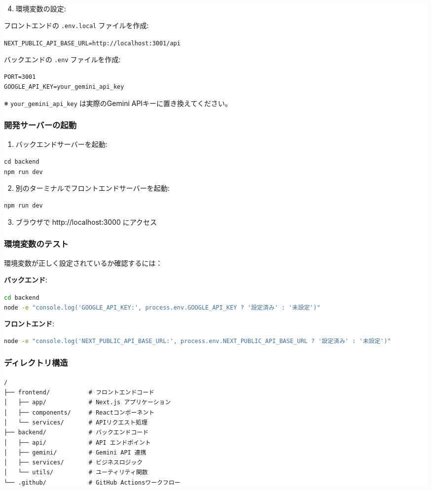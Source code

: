 4. 環境変数の設定:

フロントエンドの `.env.local` ファイルを作成:
```
NEXT_PUBLIC_API_BASE_URL=http://localhost:3001/api
```

バックエンドの `.env` ファイルを作成:
```
PORT=3001
GOOGLE_API_KEY=your_gemini_api_key
```
※ `your_gemini_api_key` は実際のGemini APIキーに置き換えてください。

### 開発サーバーの起動

1. バックエンドサーバーを起動:
```
cd backend
npm run dev
```

2. 別のターミナルでフロントエンドサーバーを起動:
```
npm run dev
```

3. ブラウザで http://localhost:3000 にアクセス

### 環境変数のテスト

環境変数が正しく設定されているか確認するには：

**バックエンド**:
```bash
cd backend
node -e "console.log('GOOGLE_API_KEY:', process.env.GOOGLE_API_KEY ? '設定済み' : '未設定')"
```

**フロントエンド**:
```bash
node -e "console.log('NEXT_PUBLIC_API_BASE_URL:', process.env.NEXT_PUBLIC_API_BASE_URL ? '設定済み' : '未設定')"
```

### ディレクトリ構造
```
/
├── frontend/           # フロントエンドコード
│   ├── app/            # Next.js アプリケーション
│   ├── components/     # Reactコンポーネント
│   └── services/       # APIリクエスト処理
├── backend/            # バックエンドコード
│   ├── api/            # API エンドポイント
│   ├── gemini/         # Gemini API 連携
│   ├── services/       # ビジネスロジック
│   └── utils/          # ユーティリティ関数
└── .github/            # GitHub Actionsワークフロー
```
